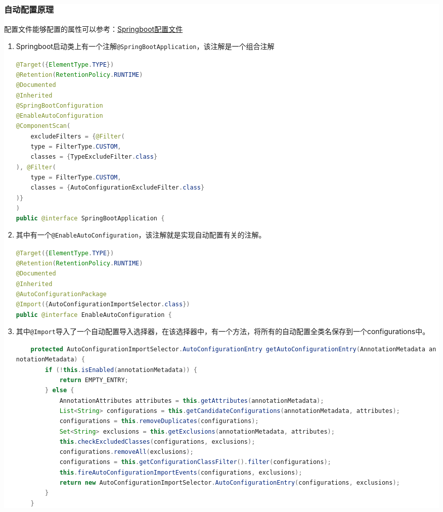 

### 自动配置原理

配置文件能够配置的属性可以参考：[Springboot配置文件](https://docs.spring.io/spring-boot/docs/1.5.9.RELEASE/reference/htmlsingle/#common-application-properties)

1. Springboot启动类上有一个注解`@SpringBootApplication`，该注解是一个组合注解

   ```java
   @Target({ElementType.TYPE})
   @Retention(RetentionPolicy.RUNTIME)
   @Documented
   @Inherited
   @SpringBootConfiguration
   @EnableAutoConfiguration
   @ComponentScan(
       excludeFilters = {@Filter(
       type = FilterType.CUSTOM,
       classes = {TypeExcludeFilter.class}
   ), @Filter(
       type = FilterType.CUSTOM,
       classes = {AutoConfigurationExcludeFilter.class}
   )}
   )
   public @interface SpringBootApplication {
   ```

2. 其中有一个`@EnableAutoConfiguration`，该注解就是实现自动配置有关的注解。

   ```java
   @Target({ElementType.TYPE})
   @Retention(RetentionPolicy.RUNTIME)
   @Documented
   @Inherited
   @AutoConfigurationPackage
   @Import({AutoConfigurationImportSelector.class})
   public @interface EnableAutoConfiguration {
   ```

3. 其中`@Import`导入了一个自动配置导入选择器，在该选择器中，有一个方法，将所有的自动配置全类名保存到一个configurations中。

   ```java
       protected AutoConfigurationImportSelector.AutoConfigurationEntry getAutoConfigurationEntry(AnnotationMetadata annotationMetadata) {
           if (!this.isEnabled(annotationMetadata)) {
               return EMPTY_ENTRY;
           } else {
               AnnotationAttributes attributes = this.getAttributes(annotationMetadata);
               List<String> configurations = this.getCandidateConfigurations(annotationMetadata, attributes);
               configurations = this.removeDuplicates(configurations);
               Set<String> exclusions = this.getExclusions(annotationMetadata, attributes);
               this.checkExcludedClasses(configurations, exclusions);
               configurations.removeAll(exclusions);
               configurations = this.getConfigurationClassFilter().filter(configurations);
               this.fireAutoConfigurationImportEvents(configurations, exclusions);
               return new AutoConfigurationImportSelector.AutoConfigurationEntry(configurations, exclusions);
           }
       }
   ```
